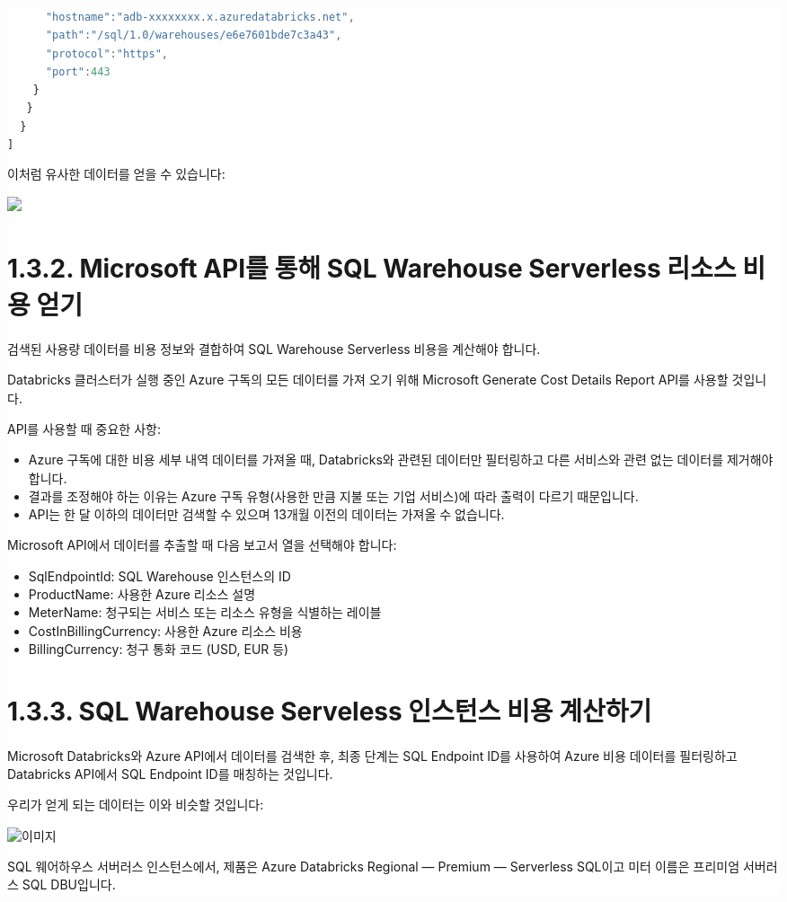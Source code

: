 ```js
      "hostname":"adb-xxxxxxxx.x.azuredatabricks.net",
      "path":"/sql/1.0/warehouses/e6e7601bde7c3a43",
      "protocol":"https",
      "port":443
    }
   }
  }
]
```

이처럼 유사한 데이터를 얻을 수 있습니다:

<div class="content-ad"></div>

<img src="/assets/img/2024-06-19-HowToCalculatetheRealCostofAzureDatabricksSQLWarehouseInstances_5.png" />

# 1.3.2. Microsoft API를 통해 SQL Warehouse Serverless 리소스 비용 얻기

검색된 사용량 데이터를 비용 정보와 결합하여 SQL Warehouse Serverless 비용을 계산해야 합니다.

Databricks 클러스터가 실행 중인 Azure 구독의 모든 데이터를 가져 오기 위해 Microsoft Generate Cost Details Report API를 사용할 것입니다.

<div class="content-ad"></div>

API를 사용할 때 중요한 사항:

- Azure 구독에 대한 비용 세부 내역 데이터를 가져올 때, Databricks와 관련된 데이터만 필터링하고 다른 서비스와 관련 없는 데이터를 제거해야 합니다.
- 결과를 조정해야 하는 이유는 Azure 구독 유형(사용한 만큼 지불 또는 기업 서비스)에 따라 출력이 다르기 때문입니다.
- API는 한 달 이하의 데이터만 검색할 수 있으며 13개월 이전의 데이터는 가져올 수 없습니다.

Microsoft API에서 데이터를 추출할 때 다음 보고서 열을 선택해야 합니다:

- SqlEndpointId: SQL Warehouse 인스턴스의 ID
- ProductName: 사용한 Azure 리소스 설명
- MeterName: 청구되는 서비스 또는 리소스 유형을 식별하는 레이블
- CostInBillingCurrency: 사용한 Azure 리소스 비용
- BillingCurrency: 청구 통화 코드 (USD, EUR 등)

<div class="content-ad"></div>

# 1.3.3. SQL Warehouse Serveless 인스턴스 비용 계산하기

Microsoft Databricks와 Azure API에서 데이터를 검색한 후, 최종 단계는 SQL Endpoint ID를 사용하여 Azure 비용 데이터를 필터링하고 Databricks API에서 SQL Endpoint ID를 매칭하는 것입니다.

우리가 얻게 되는 데이터는 이와 비슷할 것입니다:

![이미지](/assets/img/2024-06-19-HowToCalculatetheRealCostofAzureDatabricksSQLWarehouseInstances_6.png)

<div class="content-ad"></div>

SQL 웨어하우스 서버러스 인스턴스에서, 제품은 Azure Databricks Regional — Premium — Serverless SQL이고 미터 이름은 프리미엄 서버러스 SQL DBU입니다.
